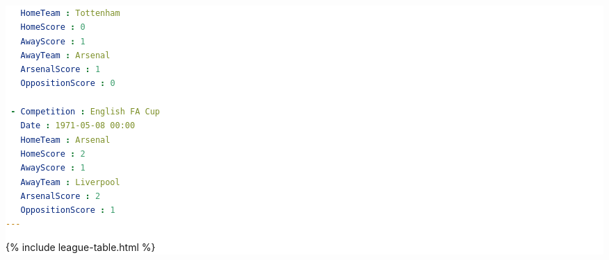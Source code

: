 ```yaml
   HomeTeam : Tottenham
   HomeScore : 0
   AwayScore : 1
   AwayTeam : Arsenal
   ArsenalScore : 1
   OppositionScore : 0

 - Competition : English FA Cup
   Date : 1971-05-08 00:00
   HomeTeam : Arsenal
   HomeScore : 2
   AwayScore : 1
   AwayTeam : Liverpool
   ArsenalScore : 2
   OppositionScore : 1
---
```



{% include league-table.html %}